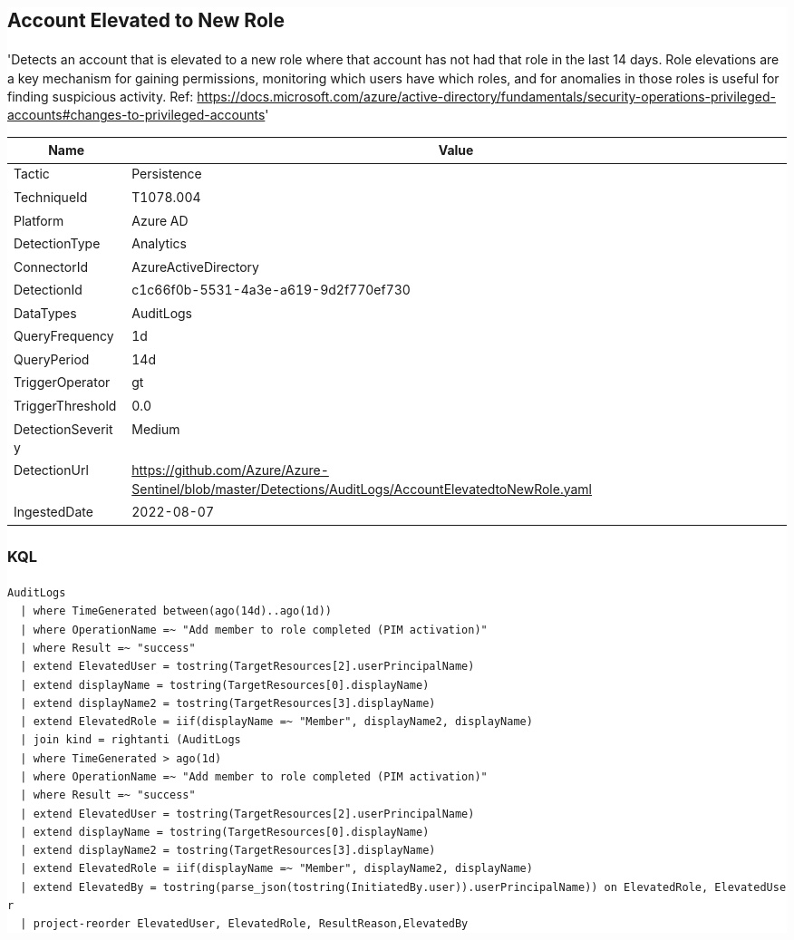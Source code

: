 ## Account Elevated to New Role

'Detects an account that is elevated to a new role where that account has not had that role in the last 14 days.
  Role elevations are a key mechanism for gaining permissions, monitoring which users have which roles, and for anomalies in those roles is useful for finding suspicious activity.
  Ref: https://docs.microsoft.com/azure/active-directory/fundamentals/security-operations-privileged-accounts#changes-to-privileged-accounts'

|Name | Value |
| --- | --- |
|Tactic | Persistence|
|TechniqueId | T1078.004|
|Platform | Azure AD|
|DetectionType | Analytics |
|ConnectorId | AzureActiveDirectory |
|DetectionId | c1c66f0b-5531-4a3e-a619-9d2f770ef730 |
|DataTypes | AuditLogs |
|QueryFrequency | 1d |
|QueryPeriod | 14d |
|TriggerOperator | gt |
|TriggerThreshold | 0.0 |
|DetectionSeverity | Medium |
|DetectionUrl | https://github.com/Azure/Azure-Sentinel/blob/master/Detections/AuditLogs/AccountElevatedtoNewRole.yaml |
|IngestedDate | 2022-08-07 |

### KQL
```kql
AuditLogs
  | where TimeGenerated between(ago(14d)..ago(1d))
  | where OperationName =~ "Add member to role completed (PIM activation)"
  | where Result =~ "success"
  | extend ElevatedUser = tostring(TargetResources[2].userPrincipalName)
  | extend displayName = tostring(TargetResources[0].displayName)
  | extend displayName2 = tostring(TargetResources[3].displayName)
  | extend ElevatedRole = iif(displayName =~ "Member", displayName2, displayName)
  | join kind = rightanti (AuditLogs
  | where TimeGenerated > ago(1d)
  | where OperationName =~ "Add member to role completed (PIM activation)"
  | where Result =~ "success"
  | extend ElevatedUser = tostring(TargetResources[2].userPrincipalName)
  | extend displayName = tostring(TargetResources[0].displayName)
  | extend displayName2 = tostring(TargetResources[3].displayName)
  | extend ElevatedRole = iif(displayName =~ "Member", displayName2, displayName)
  | extend ElevatedBy = tostring(parse_json(tostring(InitiatedBy.user)).userPrincipalName)) on ElevatedRole, ElevatedUser
  | project-reorder ElevatedUser, ElevatedRole, ResultReason,ElevatedBy

```
